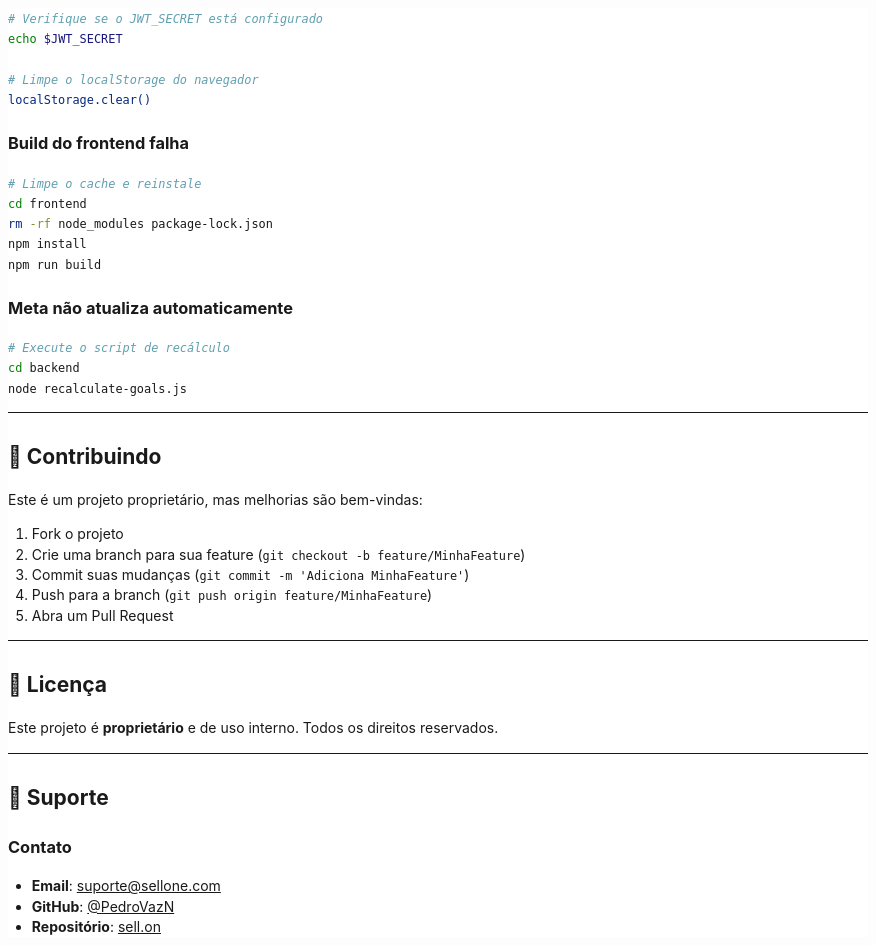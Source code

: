```bash
# Verifique se o JWT_SECRET está configurado
echo $JWT_SECRET

# Limpe o localStorage do navegador
localStorage.clear()
```

### Build do frontend falha

```bash
# Limpe o cache e reinstale
cd frontend
rm -rf node_modules package-lock.json
npm install
npm run build
```

### Meta não atualiza automaticamente

```bash
# Execute o script de recálculo
cd backend
node recalculate-goals.js
```

---

## 🤝 Contribuindo

Este é um projeto proprietário, mas melhorias são bem-vindas:

1. Fork o projeto
2. Crie uma branch para sua feature (`git checkout -b feature/MinhaFeature`)
3. Commit suas mudanças (`git commit -m 'Adiciona MinhaFeature'`)
4. Push para a branch (`git push origin feature/MinhaFeature`)
5. Abra um Pull Request

---

## 📄 Licença

Este projeto é **proprietário** e de uso interno. Todos os direitos reservados.

---

## 👥 Suporte

### Contato

- **Email**: suporte@sellone.com
- **GitHub**: [@PedroVazN](https://github.com/PedroVazN)
- **Repositório**: [sell.on](https://github.com/PedroVazN/sell.on)

